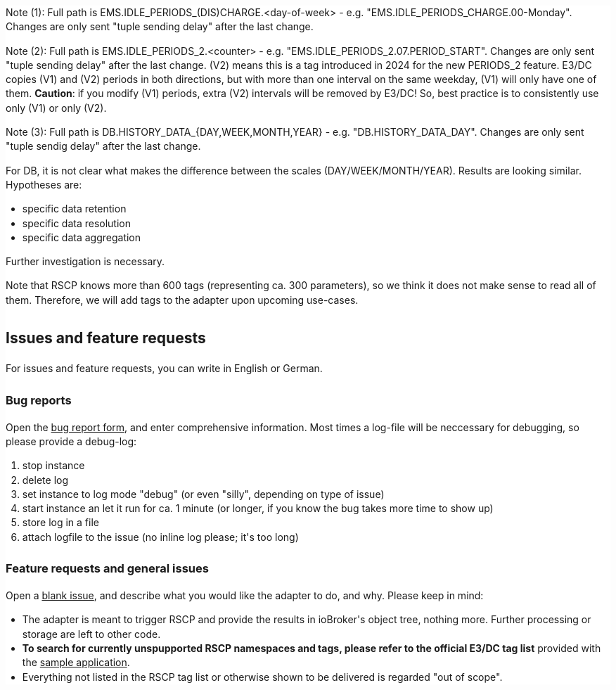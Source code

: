 Note (1): Full path is EMS.IDLE_PERIODS_(DIS)CHARGE.&lt;day-of-week&gt; - e.g. "EMS.IDLE_PERIODS_CHARGE.00-Monday". Changes are only sent "tuple sending delay" after the last change. 

Note (2): Full path is EMS.IDLE_PERIODS_2.&lt;counter&gt; - e.g. "EMS.IDLE_PERIODS_2.07.PERIOD_START". Changes are only sent "tuple sending delay" after the last change. (V2) means this is a tag introduced in 2024 for the new PERIODS_2 feature. E3/DC copies (V1) and (V2) periods in both directions, but with more than one interval on the same weekday, (V1) will only have one of them. **Caution**: if you modify (V1) periods, extra (V2) intervals will be removed by E3/DC! So, best practice is to consistently use only (V1) or only (V2).

Note (3): Full path is DB.HISTORY_DATA_{DAY,WEEK,MONTH,YEAR} - e.g. "DB.HISTORY_DATA_DAY". Changes are only sent "tuple sendig delay" after the last change.

For DB, it is not clear what makes the difference between the scales (DAY/WEEK/MONTH/YEAR). Results are looking similar. Hypotheses are:
* specific data retention
* specific data resolution
* specific data aggregation

Further investigation is necessary.

Note that RSCP knows more than 600 tags (representing ca. 300 parameters), so we think it does not make sense to read all of them.
Therefore, we will add tags to the adapter upon upcoming use-cases.

<a name="iss"></a>
## Issues and feature requests

For issues and feature requests, you can write in English or German.

### Bug reports
Open the [bug report form](https://github.com/git-kick/ioBroker.e3dc-rscp/issues/new?assignees=&labels=&template=bug_report.md&title=), and enter comprehensive information.
Most times a log-file will be neccessary for debugging, so please provide a debug-log:

1. stop instance
2. delete log
3. set instance to log mode "debug" (or even "silly", depending on type of issue)
4. start instance an let it run for ca. 1 minute (or longer, if you know the bug takes more time to show up)
5. store log in a file
6. attach logfile to the issue (no inline log please; it's too long)

### Feature requests and general issues
Open a [blank issue](https://github.com/git-kick/ioBroker.e3dc-rscp/issues/new), and describe what you would like the adapter to do, and why.
Please keep in mind:
* The adapter is meant to trigger RSCP and provide the results in ioBroker's object tree, nothing more. Further processing or storage are left to other code.
* **To search for currently unspupported RSCP namespaces and tags, please refer to the official E3/DC tag list** provided with the [sample application](http://s10.e3dc.com/dokumentation/RscpExample.zip). 
* Everything not listed in the RSCP tag list or otherwise shown to be delivered is regarded "out of scope".
